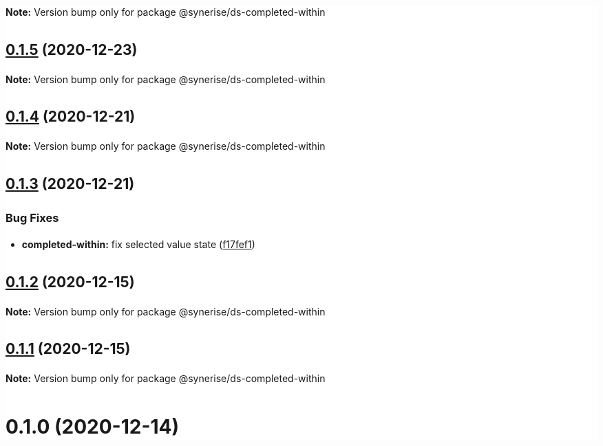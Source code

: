 **Note:** Version bump only for package @synerise/ds-completed-within





## [0.1.5](https://github.com/Synerise/synerise-design/compare/@synerise/ds-completed-within@0.1.4...@synerise/ds-completed-within@0.1.5) (2020-12-23)

**Note:** Version bump only for package @synerise/ds-completed-within





## [0.1.4](https://github.com/Synerise/synerise-design/compare/@synerise/ds-completed-within@0.1.3...@synerise/ds-completed-within@0.1.4) (2020-12-21)

**Note:** Version bump only for package @synerise/ds-completed-within





## [0.1.3](https://github.com/Synerise/synerise-design/compare/@synerise/ds-completed-within@0.1.2...@synerise/ds-completed-within@0.1.3) (2020-12-21)


### Bug Fixes

* **completed-within:** fix selected value state ([f17fef1](https://github.com/Synerise/synerise-design/commit/f17fef15afa8bba1869cffe616fb701ecc5db65d))





## [0.1.2](https://github.com/Synerise/synerise-design/compare/@synerise/ds-completed-within@0.1.1...@synerise/ds-completed-within@0.1.2) (2020-12-15)

**Note:** Version bump only for package @synerise/ds-completed-within





## [0.1.1](https://github.com/Synerise/synerise-design/compare/@synerise/ds-completed-within@0.1.0...@synerise/ds-completed-within@0.1.1) (2020-12-15)

**Note:** Version bump only for package @synerise/ds-completed-within





# 0.1.0 (2020-12-14)
